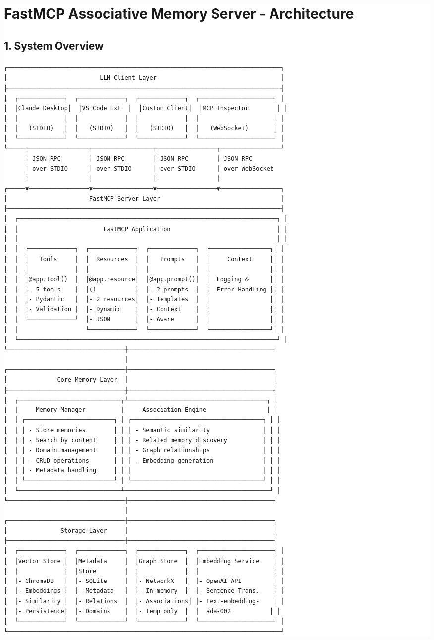 # FastMCP Associative Memory Server - Architecture

## 1. System Overview

```
┌─────────────────────────────────────────────────────────────────────────────┐
│                          LLM Client Layer                                   │
├─────────────────────────────────────────────────────────────────────────────┤
│  ┌─────────────┐  ┌─────────────┐  ┌─────────────┐  ┌─────────────────────┐ │
│  │Claude Desktop│  │VS Code Ext  │  │Custom Client│  │MCP Inspector        │ │
│  │             │  │             │  │             │  │                     │ │
│  │   (STDIO)   │  │   (STDIO)   │  │   (STDIO)   │  │   (WebSocket)       │ │
│  └─────────────┘  └─────────────┘  └─────────────┘  └─────────────────────┘ │
└─────┬─────────────────┬─────────────────┬─────────────────┬─────────────────┘
      │ JSON-RPC        │ JSON-RPC        │ JSON-RPC        │ JSON-RPC
      │ over STDIO      │ over STDIO      │ over STDIO      │ over WebSocket
      │                 │                 │                 │
┌─────▼─────────────────▼─────────────────▼─────────────────▼─────────────────┐
│                       FastMCP Server Layer                                  │
├─────────────────────────────────────────────────────────────────────────────┤
│  ┌─────────────────────────────────────────────────────────────────────────┐ │
│  │                        FastMCP Application                              │ │
│  │                                                                         │ │
│  │  ┌─────────────┐  ┌─────────────┐  ┌─────────────┐  ┌─────────────────┐│ │
│  │  │   Tools     │  │  Resources  │  │   Prompts   │  │     Context     ││ │
│  │  │             │  │             │  │             │  │                 ││ │
│  │  │@app.tool()  │  │@app.resource│  │@app.prompt()│  │  Logging &      ││ │
│  │  │- 5 tools    │  │()           │  │- 2 prompts  │  │  Error Handling ││ │
│  │  │- Pydantic   │  │- 2 resources│  │- Templates  │  │                 ││ │
│  │  │- Validation │  │- Dynamic    │  │- Context    │  │                 ││ │
│  │  └─────────────┘  │- JSON       │  │- Aware      │  │                 ││ │
│  │                   └─────────────┘  └─────────────┘  └─────────────────┘│ │
│  └─────────────────────────────────────────────────────────────────────────┘ │
└─────────────────────────────────┼─────────────────────────────────────────┘
                                  │
┌─────────────────────────────────┼─────────────────────────────────────────┐
│              Core Memory Layer  │                                         │
├─────────────────────────────────┼─────────────────────────────────────────┤
│  ┌─────────────────────────────┬┴───────────────────────────────────────┐ │
│  │     Memory Manager          │     Association Engine                 │ │
│  │ ┌─────────────────────────┐ │ ┌─────────────────────────────────────┐ │ │
│  │ │ - Store memories        │ │ │ - Semantic similarity               │ │ │
│  │ │ - Search by content     │ │ │ - Related memory discovery          │ │ │
│  │ │ - Domain management     │ │ │ - Graph relationships               │ │ │
│  │ │ - CRUD operations       │ │ │ - Embedding generation              │ │ │
│  │ │ - Metadata handling     │ │ │                                     │ │ │
│  │ └─────────────────────────┘ │ └─────────────────────────────────────┘ │ │
│  └─────────────────────────────┴─────────────────────────────────────────┘ │
└─────────────────────────────────┼─────────────────────────────────────────┘
                                  │
┌─────────────────────────────────┼─────────────────────────────────────────┐
│               Storage Layer     │                                         │
├─────────────────────────────────┼─────────────────────────────────────────┤
│  ┌─────────────┐  ┌─────────────┐  ┌─────────────┐  ┌─────────────────────┐ │
│  │Vector Store │  │Metadata     │  │Graph Store  │  │Embedding Service    │ │
│  │             │  │Store        │  │             │  │                     │ │
│  │- ChromaDB   │  │- SQLite     │  │- NetworkX   │  │- OpenAI API         │ │
│  │- Embeddings │  │- Metadata   │  │- In-memory  │  │- Sentence Trans.    │ │
│  │- Similarity │  │- Relations  │  │- Associations│ │- text-embedding-    │ │
│  │- Persistence│  │- Domains    │  │- Temp only  │  │  ada-002           │ │
│  └─────────────┘  └─────────────┘  └─────────────┘  └─────────────────────┘ │
└─────────────────────────────────────────────────────────────────────────────┘
```